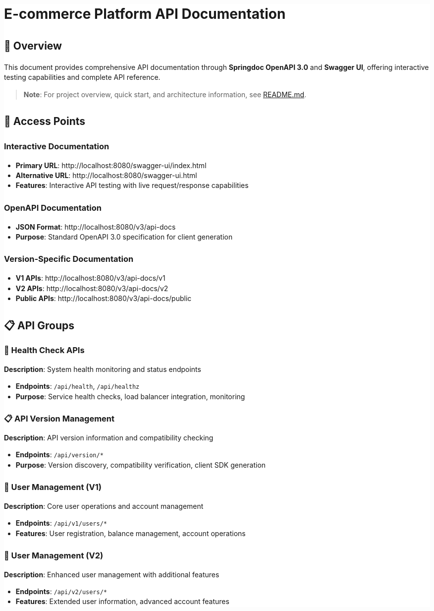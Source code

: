 # E-commerce Platform API Documentation

## 📖 Overview

This document provides comprehensive API documentation through **Springdoc OpenAPI 3.0** and **Swagger UI**, offering interactive testing capabilities and complete API reference.

> **Note**: For project overview, quick start, and architecture information, see [README.md](README.md).

## 🔗 Access Points

### Interactive Documentation
- **Primary URL**: http://localhost:8080/swagger-ui/index.html
- **Alternative URL**: http://localhost:8080/swagger-ui.html
- **Features**: Interactive API testing with live request/response capabilities

### OpenAPI Documentation
- **JSON Format**: http://localhost:8080/v3/api-docs
- **Purpose**: Standard OpenAPI 3.0 specification for client generation

### Version-Specific Documentation
- **V1 APIs**: http://localhost:8080/v3/api-docs/v1
- **V2 APIs**: http://localhost:8080/v3/api-docs/v2
- **Public APIs**: http://localhost:8080/v3/api-docs/public

## 📋 API Groups

### 🏥 Health Check APIs
**Description**: System health monitoring and status endpoints
- **Endpoints**: `/api/health`, `/api/healthz`
- **Purpose**: Service health checks, load balancer integration, monitoring

### 📋 API Version Management
**Description**: API version information and compatibility checking
- **Endpoints**: `/api/version/*`
- **Purpose**: Version discovery, compatibility verification, client SDK generation

### 👤 User Management (V1)
**Description**: Core user operations and account management
- **Endpoints**: `/api/v1/users/*`
- **Features**: User registration, balance management, account operations

### 👤 User Management (V2)
**Description**: Enhanced user management with additional features
- **Endpoints**: `/api/v2/users/*`
- **Features**: Extended user information, advanced account features
